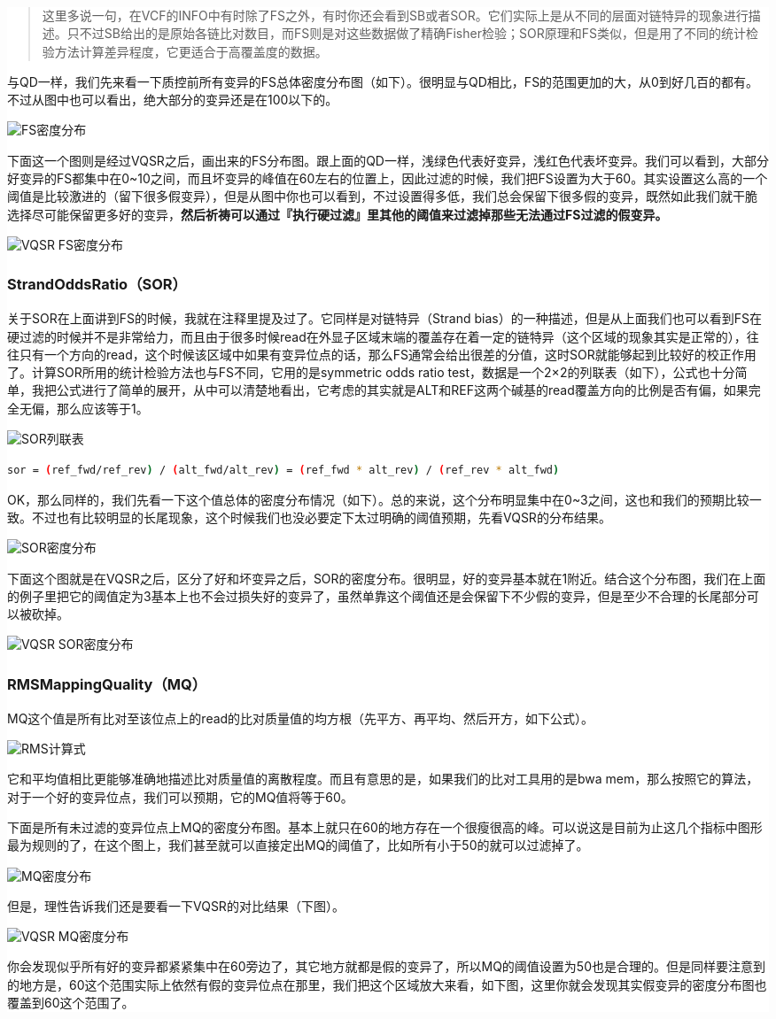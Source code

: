 > 这里多说一句，在VCF的INFO中有时除了FS之外，有时你还会看到SB或者SOR。它们实际上是从不同的层面对链特异的现象进行描述。只不过SB给出的是原始各链比对数目，而FS则是对这些数据做了精确Fisher检验；SOR原理和FS类似，但是用了不同的统计检验方法计算差异程度，它更适合于高覆盖度的数据。

与QD一样，我们先来看一下质控前所有变异的FS总体密度分布图（如下）。很明显与QD相比，FS的范围更加的大，从0到好几百的都有。不过从图中也可以看出，绝大部分的变异还是在100以下的。

![FS密度分布](https://static.fungenomics.com/images/2021/03/fs_raw-20210327225917207.png)

下面这一个图则是经过VQSR之后，画出来的FS分布图。跟上面的QD一样，浅绿色代表好变异，浅红色代表坏变异。我们可以看到，大部分好变异的FS都集中在0~10之间，而且坏变异的峰值在60左右的位置上，因此过滤的时候，我们把FS设置为大于60。其实设置这么高的一个阈值是比较激进的（留下很多假变异），但是从图中你也可以看到，不过设置得多低，我们总会保留下很多假的变异，既然如此我们就干脆选择尽可能保留更多好的变异，**然后祈祷可以通过『执行硬过滤』里其他的阈值来过滤掉那些无法通过FS过滤的假变异。**

![VQSR FS密度分布](https://static.fungenomics.com/images/2021/03/fs_vqsr-20210327225917228.png)

### StrandOddsRatio（SOR）

关于SOR在上面讲到FS的时候，我就在注释里提及过了。它同样是对链特异（Strand bias）的一种描述，但是从上面我们也可以看到FS在硬过滤的时候并不是非常给力，而且由于很多时候read在外显子区域末端的覆盖存在着一定的链特异（这个区域的现象其实是正常的），往往只有一个方向的read，这个时候该区域中如果有变异位点的话，那么FS通常会给出很差的分值，这时SOR就能够起到比较好的校正作用了。计算SOR所用的统计检验方法也与FS不同，它用的是symmetric odds ratio test，数据是一个2×2的列联表（如下），公式也十分简单，我把公式进行了简单的展开，从中可以清楚地看出，它考虑的其实就是ALT和REF这两个碱基的read覆盖方向的比例是否有偏，如果完全无偏，那么应该等于1。

![SOR列联表](https://static.fungenomics.com/images/2021/03/sor_table-20210327225917244.png)

```bash
sor = (ref_fwd/ref_rev) / (alt_fwd/alt_rev) = (ref_fwd * alt_rev) / (ref_rev * alt_fwd)
```

OK，那么同样的，我们先看一下这个值总体的密度分布情况（如下）。总的来说，这个分布明显集中在0~3之间，这也和我们的预期比较一致。不过也有比较明显的长尾现象，这个时候我们也没必要定下太过明确的阈值预期，先看VQSR的分布结果。

![SOR密度分布](https://static.fungenomics.com/images/2021/03/sor_raw-20210327225917265.png)

下面这个图就是在VQSR之后，区分了好和坏变异之后，SOR的密度分布。很明显，好的变异基本就在1附近。结合这个分布图，我们在上面的例子里把它的阈值定为3基本上也不会过损失好的变异了，虽然单靠这个阈值还是会保留下不少假的变异，但是至少不合理的长尾部分可以被砍掉。

![VQSR SOR密度分布](https://static.fungenomics.com/images/2021/03/sor_vqsr-20210327225917288.png)

### RMSMappingQuality（MQ）

MQ这个值是所有比对至该位点上的read的比对质量值的均方根（先平方、再平均、然后开方，如下公式）。

![RMS计算式](https://static.fungenomics.com/images/2021/03/rms-20210327225917301.png)

它和平均值相比更能够准确地描述比对质量值的离散程度。而且有意思的是，如果我们的比对工具用的是bwa mem，那么按照它的算法，对于一个好的变异位点，我们可以预期，它的MQ值将等于60。

下面是所有未过滤的变异位点上MQ的密度分布图。基本上就只在60的地方存在一个很瘦很高的峰。可以说这是目前为止这几个指标中图形最为规则的了，在这个图上，我们甚至就可以直接定出MQ的阈值了，比如所有小于50的就可以过滤掉了。

![MQ密度分布](https://static.fungenomics.com/images/2021/03/mq_raw-20210327225917316.png)

但是，理性告诉我们还是要看一下VQSR的对比结果（下图）。

![VQSR MQ密度分布](https://static.fungenomics.com/images/2021/03/mq_vqsr-20210327225917328.png)

你会发现似乎所有好的变异都紧紧集中在60旁边了，其它地方就都是假的变异了，所以MQ的阈值设置为50也是合理的。但是同样要注意到的地方是，60这个范围实际上依然有假的变异位点在那里，我们把这个区域放大来看，如下图，这里你就会发现其实假变异的密度分布图也覆盖到60这个范围了。
